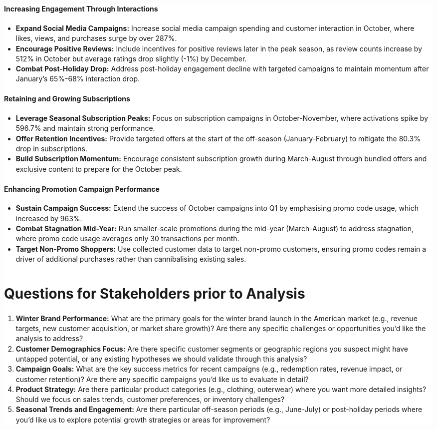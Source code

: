 #### Increasing Engagement Through Interactions
* **Expand Social Media Campaigns:** Increase social media campaign spending and customer interaction in October, where likes, views, and purchases surge by over 287%.
* **Encourage Positive Reviews:** Include incentives for positive reviews later in the peak season, as review counts increase by 512% in October but average ratings drop slightly (-1%) by December.
* **Combat Post-Holiday Drop:** Address post-holiday engagement decline with targeted campaigns to maintain momentum after January’s 65%-68% interaction drop.

#### Retaining and Growing Subscriptions
* **Leverage Seasonal Subscription Peaks:** Focus on subscription campaigns in October-November, where activations spike by 596.7% and maintain strong performance.
* **Offer Retention Incentives:** Provide targeted offers at the start of the off-season (January-February) to mitigate the 80.3% drop in subscriptions.
* **Build Subscription Momentum:** Encourage consistent subscription growth during March-August through bundled offers and exclusive content to prepare for the October peak.

#### Enhancing Promotion Campaign Performance
* **Sustain Campaign Success:** Extend the success of October campaigns into Q1 by emphasising promo code usage, which increased by 963%.
* **Combat Stagnation Mid-Year:** Run smaller-scale promotions during the mid-year (March-August) to address stagnation, where promo code usage averages only 30 transactions per month.
* **Target Non-Promo Shoppers:** Use collected customer data to target non-promo customers, ensuring promo codes remain a driver of additional purchases rather than cannibalising existing sales.

# Questions for Stakeholders prior to Analysis
1. **Winter Brand Performance:** What are the primary goals for the winter brand launch in the American market (e.g., revenue targets, new customer acquisition, or market share growth)? Are there any specific challenges or opportunities you’d like the analysis to address?
2. **Customer Demographics Focus:** Are there specific customer segments or geographic regions you suspect might have untapped potential, or any existing hypotheses we should validate through this analysis?
3. **Campaign Goals:** What are the key success metrics for recent campaigns (e.g., redemption rates, revenue impact, or customer retention)? Are there any specific campaigns you’d like us to evaluate in detail?
4. **Product Strategy:** Are there particular product categories (e.g., clothing, outerwear) where you want more detailed insights? Should we focus on sales trends, customer preferences, or inventory challenges?
5. **Seasonal Trends and Engagement:** Are there particular off-season periods (e.g., June-July) or post-holiday periods where you’d like us to explore potential growth strategies or areas for improvement?
